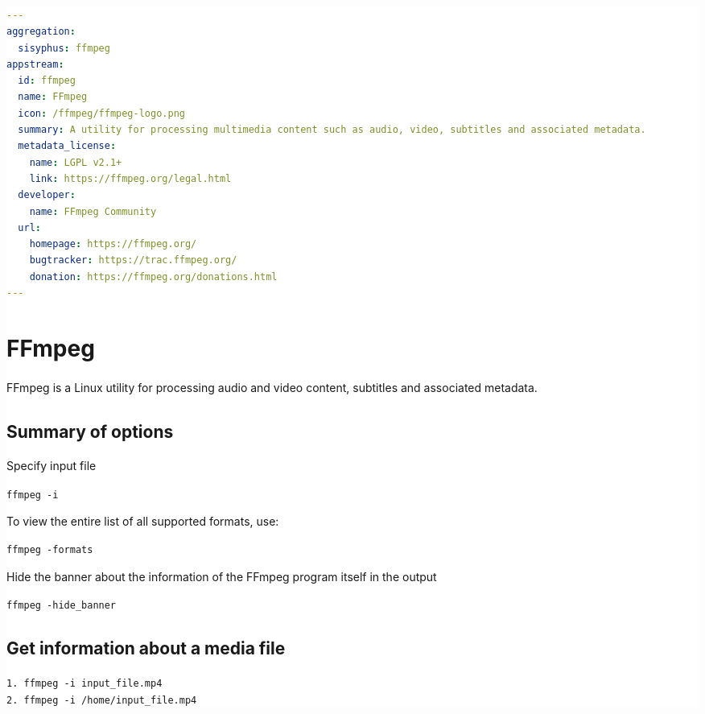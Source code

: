 ```yaml
---
aggregation:
  sisyphus: ffmpeg
appstream:
  id: ffmpeg
  name: FFmpeg
  icon: /ffmpeg/ffmpeg-logo.png
  summary: A utility for processing multimedia content such as audio, video, subtitles and associated metadata.
  metadata_license:
    name: LGPL v2.1+
    link: https://ffmpeg.org/legal.html
  developer:
    name: FFmpeg Community
  url:
    homepage: https://ffmpeg.org/
    bugtracker: https://trac.ffmpeg.org/
    donation: https://ffmpeg.org/donations.html
---
```


# FFmpeg

FFmpeg is a Linux utility for processing audio and video content, subtitles and associated metadata.



## Summary of options

Specify input file

```shell
ffmpeg -i
```

To view the entire list of all supported formats, use:

```shell
ffmpeg -formats
```

Hide the banner about the information of the FFmpeg program itself in the output

```shell
ffmpeg -hide_banner
```

## Get information about a media file

```shell
1. ffmpeg -i input_file.mp4
2. ffmpeg -i /home/input_file.mp4
```
